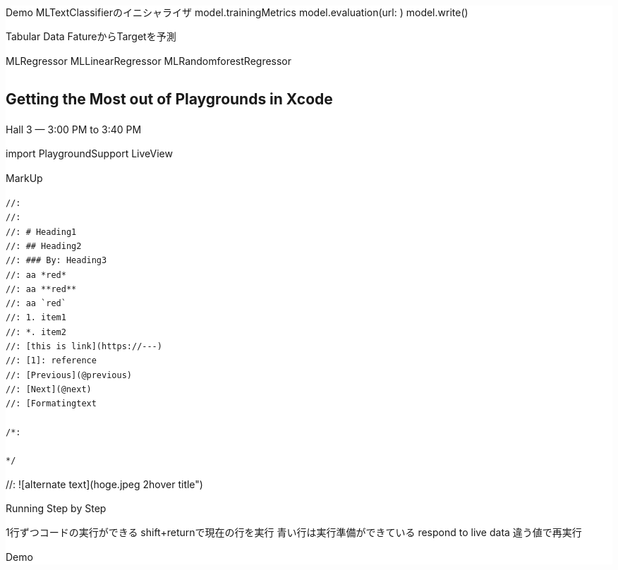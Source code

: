 Demo
MLTextClassifierのイニシャライザ
model.trainingMetrics
model.evaluation(url: )
model.write()

Tabular Data
FatureからTargetを予測

MLRegressor
MLLinearRegressor
MLRandomforestRegressor

## Getting the Most out of Playgrounds in Xcode
Hall 3 — 3:00 PM to 3:40 PM

import PlaygroundSupport
LiveView

MarkUp

```
//:
//:
//: # Heading1
//: ## Heading2
//: ### By: Heading3
//: aa *red*
//: aa **red**
//: aa `red`
//: 1. item1
//: *. item2
//: [this is link](https://---)
//: [1]: reference
//: [Previous](@previous)
//: [Next](@next)
//: [Formatingtext

/*:

*/
```

//: ![alternate text](hoge.jpeg 2hover title")

Running Step by Step

1行ずつコードの実行ができる
shift+returnで現在の行を実行
青い行は実行準備ができている
respond to live data
違う値で再実行

Demo

